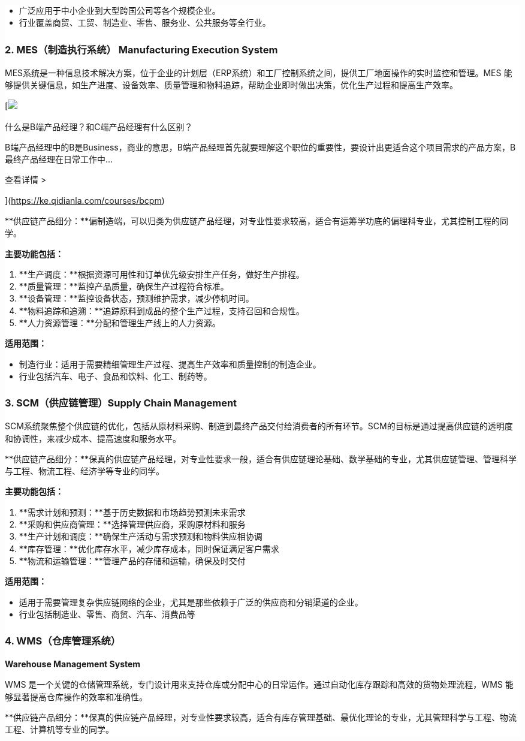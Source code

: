*   广泛应用于中小企业到大型跨国公司等各个规模企业。
*   行业覆盖商贸、工贸、制造业、零售、服务业、公共服务等全行业。

### 2\. MES（制造执行系统） Manufacturing Execution System

MES系统是一种信息技术解决方案，位于企业的计划层（ERP系统）和工厂控制系统之间，提供工厂地面操作的实时监控和管理。MES 能够提供关键信息，如生产进度、设备效率、质量管理和物料追踪，帮助企业即时做出决策，优化生产过程和提高生产效率。

[![](https://image.woshipm.com/2023/07/27/6f50fd24-2c7f-11ee-875d-00163e0b5ff3.png)

什么是B端产品经理？和C端产品经理有什么区别？

B端产品经理中的B是Business，商业的意思，B端产品经理首先就要理解这个职位的重要性，要设计出更适合这个项目需求的产品方案，B最终产品经理在日常工作中...

查看详情 >

](https://ke.qidianla.com/courses/bcpm)

**供应链产品细分：**偏制造端，可以归类为供应链产品经理，对专业性要求较高，适合有运筹学功底的偏理科专业，尤其控制工程的同学。

**主要功能包括：**

1.  **生产调度：**根据资源可用性和订单优先级安排生产任务，做好生产排程。
2.  **质量管理：**监控产品质量，确保生产过程符合标准。
3.  **设备管理：**监控设备状态，预测维护需求，减少停机时间。
4.  **物料追踪和追溯：**追踪原料到成品的整个生产过程，支持召回和合规性。
5.  **人力资源管理：**分配和管理生产线上的人力资源。

**适用范围：**

*   制造行业：适用于需要精细管理生产过程、提高生产效率和质量控制的制造企业。
*   行业包括汽车、电子、食品和饮料、化工、制药等。

### 3\. SCM（供应链管理）Supply Chain Management

SCM系统聚焦整个供应链的优化，包括从原材料采购、制造到最终产品交付给消费者的所有环节。SCM的目标是通过提高供应链的透明度和协调性，来减少成本、提高速度和服务水平。

**供应链产品细分：**保真的供应链产品经理，对专业性要求一般，适合有供应链理论基础、数学基础的专业，尤其供应链管理、管理科学与工程、物流工程、经济学等专业的同学。

**主要功能包括：**

1.  **需求计划和预测：**基于历史数据和市场趋势预测未来需求
2.  **采购和供应商管理：**选择管理供应商，采购原材料和服务
3.  **生产计划和调度：**确保生产活动与需求预测和物料供应相协调
4.  **库存管理：**优化库存水平，减少库存成本，同时保证满足客户需求
5.  **物流和运输管理：**管理产品的存储和运输，确保及时交付

**适用范围：**

*   适用于需要管理复杂供应链网络的企业，尤其是那些依赖于广泛的供应商和分销渠道的企业。
*   行业包括制造业、零售、商贸、汽车、消费品等

### 4\. WMS（仓库管理系统）

**Warehouse Management System**

WMS 是一个关键的仓储管理系统，专门设计用来支持仓库或分配中心的日常运作。通过自动化库存跟踪和高效的货物处理流程，WMS 能够显著提高仓库操作的效率和准确性。

**供应链产品细分：**保真的供应链产品经理，对专业性要求较高，适合有库存管理基础、最优化理论的专业，尤其管理科学与工程、物流工程、计算机等专业的同学。
